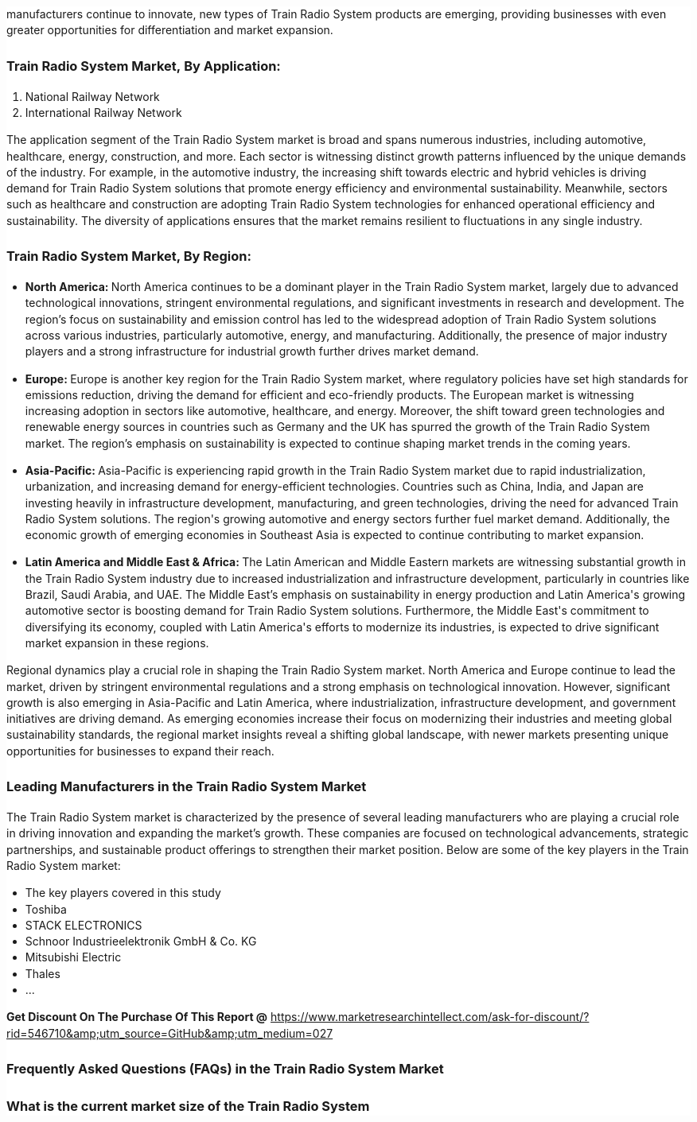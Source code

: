 manufacturers continue to innovate, new types of Train Radio System products are emerging, providing businesses with even greater opportunities for differentiation and market expansion.</p><h3>Train Radio System Market,&nbsp;By Application:</h3><ol><li>National Railway Network<li> International Railway Network</li></ol><p>The application segment of the Train Radio System market is broad and spans numerous industries, including automotive, healthcare, energy, construction, and more. Each sector is witnessing distinct growth patterns influenced by the unique demands of the industry. For example, in the automotive industry, the increasing shift towards electric and hybrid vehicles is driving demand for Train Radio System solutions that promote energy efficiency and environmental sustainability. Meanwhile, sectors such as healthcare and construction are adopting Train Radio System technologies for enhanced operational efficiency and sustainability. The diversity of applications ensures that the market remains resilient to fluctuations in any single industry.</p><h3>Train Radio System Market, By Region:</h3><ul><li><p><strong>North America:&nbsp;</strong>North America continues to be a dominant player in the Train Radio System market, largely due to advanced technological innovations, stringent environmental regulations, and significant investments in research and development. The region&rsquo;s focus on sustainability and emission control has led to the widespread adoption of Train Radio System solutions across various industries, particularly automotive, energy, and manufacturing. Additionally, the presence of major industry players and a strong infrastructure for industrial growth further drives market demand.</p></li><li><p><strong><strong>Europe:&nbsp;</strong></strong>Europe is another key region for the Train Radio System market, where regulatory policies have set high standards for emissions reduction, driving the demand for efficient and eco-friendly products. The European market is witnessing increasing adoption in sectors like automotive, healthcare, and energy. Moreover, the shift toward green technologies and renewable energy sources in countries such as Germany and the UK has spurred the growth of the Train Radio System market. The region&rsquo;s emphasis on sustainability is expected to continue shaping market trends in the coming years.</p></li><li><p><strong><strong>Asia-Pacific:&nbsp;</strong></strong>Asia-Pacific is experiencing rapid growth in the Train Radio System market due to rapid industrialization, urbanization, and increasing demand for energy-efficient technologies. Countries such as China, India, and Japan are investing heavily in infrastructure development, manufacturing, and green technologies, driving the need for advanced Train Radio System solutions. The region's growing automotive and energy sectors further fuel market demand. Additionally, the economic growth of emerging economies in Southeast Asia is expected to continue contributing to market expansion.</p></li><li><p><strong><strong>Latin America and Middle East &amp; Africa:&nbsp;</strong></strong>The Latin American and Middle Eastern markets are witnessing substantial growth in the Train Radio System industry due to increased industrialization and infrastructure development, particularly in countries like Brazil, Saudi Arabia, and UAE. The Middle East&rsquo;s emphasis on sustainability in energy production and Latin America's growing automotive sector is boosting demand for Train Radio System solutions. Furthermore, the Middle East's commitment to diversifying its economy, coupled with Latin America's efforts to modernize its industries, is expected to drive significant market expansion in these regions.</p></li></ul><p>Regional dynamics play a crucial role in shaping the Train Radio System market. North America and Europe continue to lead the market, driven by stringent environmental regulations and a strong emphasis on technological innovation. However, significant growth is also emerging in Asia-Pacific and Latin America, where industrialization, infrastructure development, and government initiatives are driving demand. As emerging economies increase their focus on modernizing their industries and meeting global sustainability standards, the regional market insights reveal a shifting global landscape, with newer markets presenting unique opportunities for businesses to expand their reach.</p><h3><strong>Leading Manufacturers in the Train Radio System Market</strong></h3><p>The Train Radio System market is characterized by the presence of several leading manufacturers who are playing a crucial role in driving innovation and expanding the market&rsquo;s growth. These companies are focused on technological advancements, strategic partnerships, and sustainable product offerings to strengthen their market position. Below are some of the key players in the Train Radio System market:</p></div><div class="article-main__content" data-test-id="publishing-text-block"><ul><li><span class="">The key players covered in this study<li> Toshiba<li> STACK ELECTRONICS<li> Schnoor Industrieelektronik GmbH & Co. KG<li> Mitsubishi Electric<li> Thales<li> ...</span></li></ul></div><div class="article-main__content" data-test-id="publishing-text-block"><p><span class="font-[700]"><strong>Get Discount On The Purchase Of This Report @</strong> <a href="https://www.marketresearchintellect.com/ask-for-discount/?rid=546710&amp;utm_source=GitHub&amp;utm_medium=027" data-fr-linked="true">https://www.marketresearchintellect.com/ask-for-discount/?rid=546710&amp;utm_source=GitHub&amp;utm_medium=027</a></span></p></div><div class="article-main__content" data-test-id="publishing-text-block"><h3><strong>Frequently Asked Questions (FAQs) in the Train Radio System Market</strong></h3><h3><strong>What is the current market size of the Train Radio System